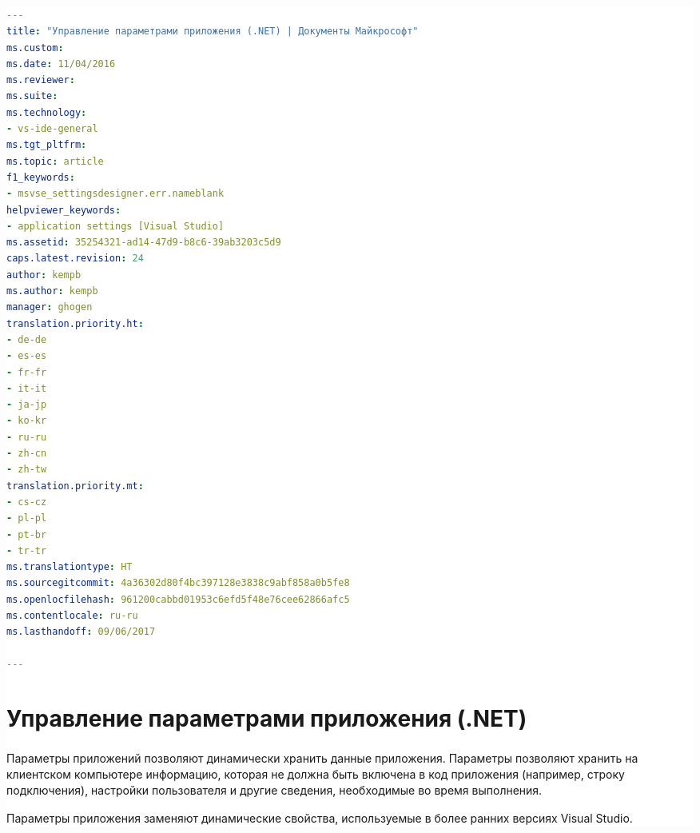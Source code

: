 ```yaml
---
title: "Управление параметрами приложения (.NET) | Документы Майкрософт"
ms.custom: 
ms.date: 11/04/2016
ms.reviewer: 
ms.suite: 
ms.technology:
- vs-ide-general
ms.tgt_pltfrm: 
ms.topic: article
f1_keywords:
- msvse_settingsdesigner.err.nameblank
helpviewer_keywords:
- application settings [Visual Studio]
ms.assetid: 35254321-ad14-47d9-b8c6-39ab3203c5d9
caps.latest.revision: 24
author: kempb
ms.author: kempb
manager: ghogen
translation.priority.ht:
- de-de
- es-es
- fr-fr
- it-it
- ja-jp
- ko-kr
- ru-ru
- zh-cn
- zh-tw
translation.priority.mt:
- cs-cz
- pl-pl
- pt-br
- tr-tr
ms.translationtype: HT
ms.sourcegitcommit: 4a36302d80f4bc397128e3838c9abf858a0b5fe8
ms.openlocfilehash: 961200cabbd01953c6efd5f48e76cee62866afc5
ms.contentlocale: ru-ru
ms.lasthandoff: 09/06/2017

---
```

# <a name="managing-application-settings-net"></a>Управление параметрами приложения (.NET)
Параметры приложений позволяют динамически хранить данные приложения. Параметры позволяют хранить на клиентском компьютере информацию, которая не должна быть включена в код приложения (например, строку подключения), настройки пользователя и другие сведения, необходимые во время выполнения.  
  
 Параметры приложения заменяют динамические свойства, используемые в более ранних версиях Visual Studio.  
  